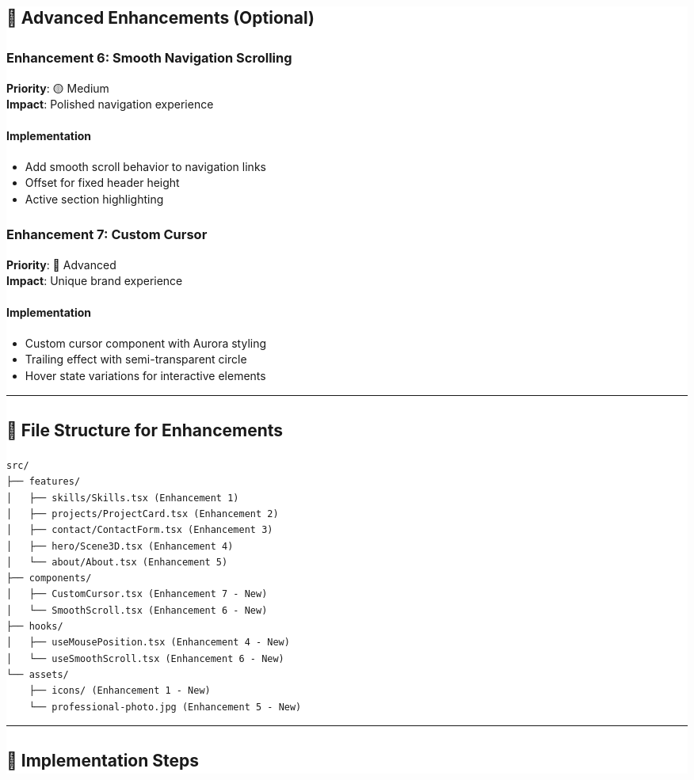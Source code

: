 
## 🔧 Advanced Enhancements (Optional)

### Enhancement 6: Smooth Navigation Scrolling

**Priority**: 🟡 Medium  
**Impact**: Polished navigation experience

#### Implementation

- Add smooth scroll behavior to navigation links
- Offset for fixed header height
- Active section highlighting

### Enhancement 7: Custom Cursor

**Priority**: 🔴 Advanced  
**Impact**: Unique brand experience

#### Implementation

- Custom cursor component with Aurora styling
- Trailing effect with semi-transparent circle
- Hover state variations for interactive elements

---

## 📁 File Structure for Enhancements

```
src/
├── features/
│   ├── skills/Skills.tsx (Enhancement 1)
│   ├── projects/ProjectCard.tsx (Enhancement 2)
│   ├── contact/ContactForm.tsx (Enhancement 3)
│   ├── hero/Scene3D.tsx (Enhancement 4)
│   └── about/About.tsx (Enhancement 5)
├── components/
│   ├── CustomCursor.tsx (Enhancement 7 - New)
│   └── SmoothScroll.tsx (Enhancement 6 - New)
├── hooks/
│   ├── useMousePosition.tsx (Enhancement 4 - New)
│   └── useSmoothScroll.tsx (Enhancement 6 - New)
└── assets/
    ├── icons/ (Enhancement 1 - New)
    └── professional-photo.jpg (Enhancement 5 - New)
```

---

## 🎯 Implementation Steps

